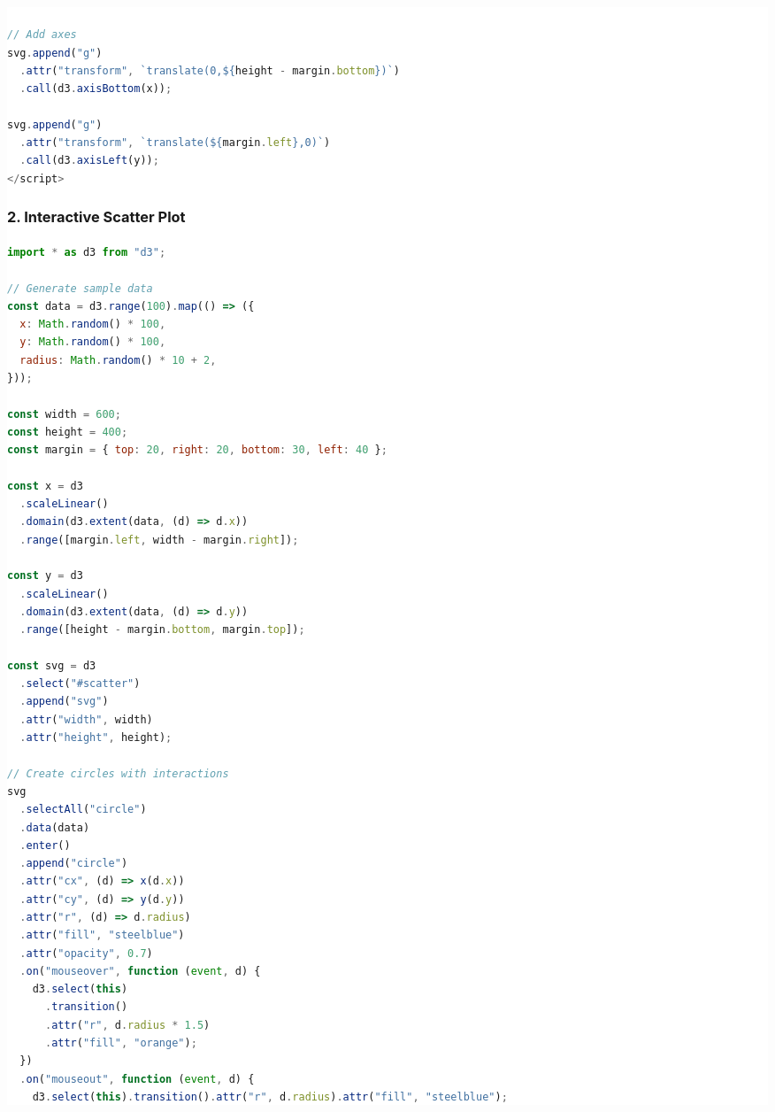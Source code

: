 ```js

// Add axes
svg.append("g")
  .attr("transform", `translate(0,${height - margin.bottom})`)
  .call(d3.axisBottom(x));

svg.append("g")
  .attr("transform", `translate(${margin.left},0)`)
  .call(d3.axisLeft(y));
</script>
```

### 2. Interactive Scatter Plot

```js
import * as d3 from "d3";

// Generate sample data
const data = d3.range(100).map(() => ({
  x: Math.random() * 100,
  y: Math.random() * 100,
  radius: Math.random() * 10 + 2,
}));

const width = 600;
const height = 400;
const margin = { top: 20, right: 20, bottom: 30, left: 40 };

const x = d3
  .scaleLinear()
  .domain(d3.extent(data, (d) => d.x))
  .range([margin.left, width - margin.right]);

const y = d3
  .scaleLinear()
  .domain(d3.extent(data, (d) => d.y))
  .range([height - margin.bottom, margin.top]);

const svg = d3
  .select("#scatter")
  .append("svg")
  .attr("width", width)
  .attr("height", height);

// Create circles with interactions
svg
  .selectAll("circle")
  .data(data)
  .enter()
  .append("circle")
  .attr("cx", (d) => x(d.x))
  .attr("cy", (d) => y(d.y))
  .attr("r", (d) => d.radius)
  .attr("fill", "steelblue")
  .attr("opacity", 0.7)
  .on("mouseover", function (event, d) {
    d3.select(this)
      .transition()
      .attr("r", d.radius * 1.5)
      .attr("fill", "orange");
  })
  .on("mouseout", function (event, d) {
    d3.select(this).transition().attr("r", d.radius).attr("fill", "steelblue");
```